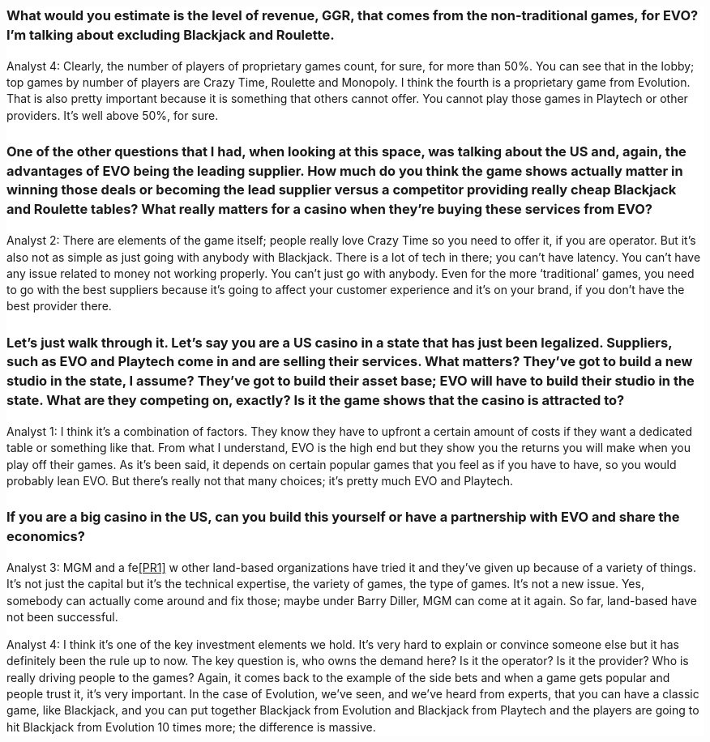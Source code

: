 ### What would you estimate is the level of revenue, GGR, that comes from the non-traditional games, for EVO? I’m talking about excluding Blackjack and Roulette.

Analyst 4: Clearly, the number of players of proprietary games count, for sure, for more than 50%. You can see that in the lobby; top games by number of players are Crazy Time, Roulette and Monopoly. I think the fourth is a proprietary game from Evolution. That is also pretty important because it is something that others cannot offer. You cannot play those games in Playtech or other providers. It’s well above 50%, for sure.

### One of the other questions that I had, when looking at this space, was talking about the US and, again, the advantages of EVO being the leading supplier. How much do you think the game shows actually matter in winning those deals or becoming the lead supplier versus a competitor providing really cheap Blackjack and Roulette tables? What really matters for a casino when they’re buying these services from EVO?

Analyst 2: There are elements of the game itself; people really love Crazy Time so you need to offer it, if you are operator. But it’s also not as simple as just going with anybody with Blackjack. There is a lot of tech in there; you can’t have latency. You can’t have any issue related to money not working properly. You can’t just go with anybody. Even for the more ‘traditional’ games, you need to go with the best suppliers because it’s going to affect your customer experience and it’s on your brand, if you don’t have the best provider there.

### Let’s just walk through it. Let’s say you are a US casino in a state that has just been legalized. Suppliers, such as EVO and Playtech come in and are selling their services. What matters? They’ve got to build a new studio in the state, I assume? They’ve got to build their asset base; EVO will have to build their studio in the state. What are they competing on, exactly? Is it the game shows that the casino is attracted to?

Analyst 1: I think it’s a combination of factors. They know they have to upfront a certain amount of costs if they want a dedicated table or something like that. From what I understand, EVO is the high end but they show you the returns you will make when you play off their games. As it’s been said, it depends on certain popular games that you feel as if you have to have, so you would probably lean EVO. But there’s really not that many choices; it’s pretty much EVO and Playtech.

### If you are a big casino in the US, can you build this yourself or have a partnership with EVO and share the economics?

Analyst 3: MGM and a fe[\[PR1\]](https://inpractise.com/admin/cms/articles/new#_msocom_1) w other land-based organizations have tried it and they’ve given up because of a variety of things. It’s not just the capital but it’s the technical expertise, the variety of games, the type of games. It’s not a new issue. Yes, somebody can actually come around and fix those; maybe under Barry Diller, MGM can come at it again. So far, land-based have not been successful.

Analyst 4: I think it’s one of the key investment elements we hold. It’s very hard to explain or convince someone else but it has definitely been the rule up to now. The key question is, who owns the demand here? Is it the operator? Is it the provider? Who is really driving people to the games? Again, it comes back to the example of the side bets and when a game gets popular and people trust it, it’s very important. In the case of Evolution, we’ve seen, and we’ve heard from experts, that you can have a classic game, like Blackjack, and you can put together Blackjack from Evolution and Blackjack from Playtech and the players are going to hit Blackjack from Evolution 10 times more; the difference is massive.

